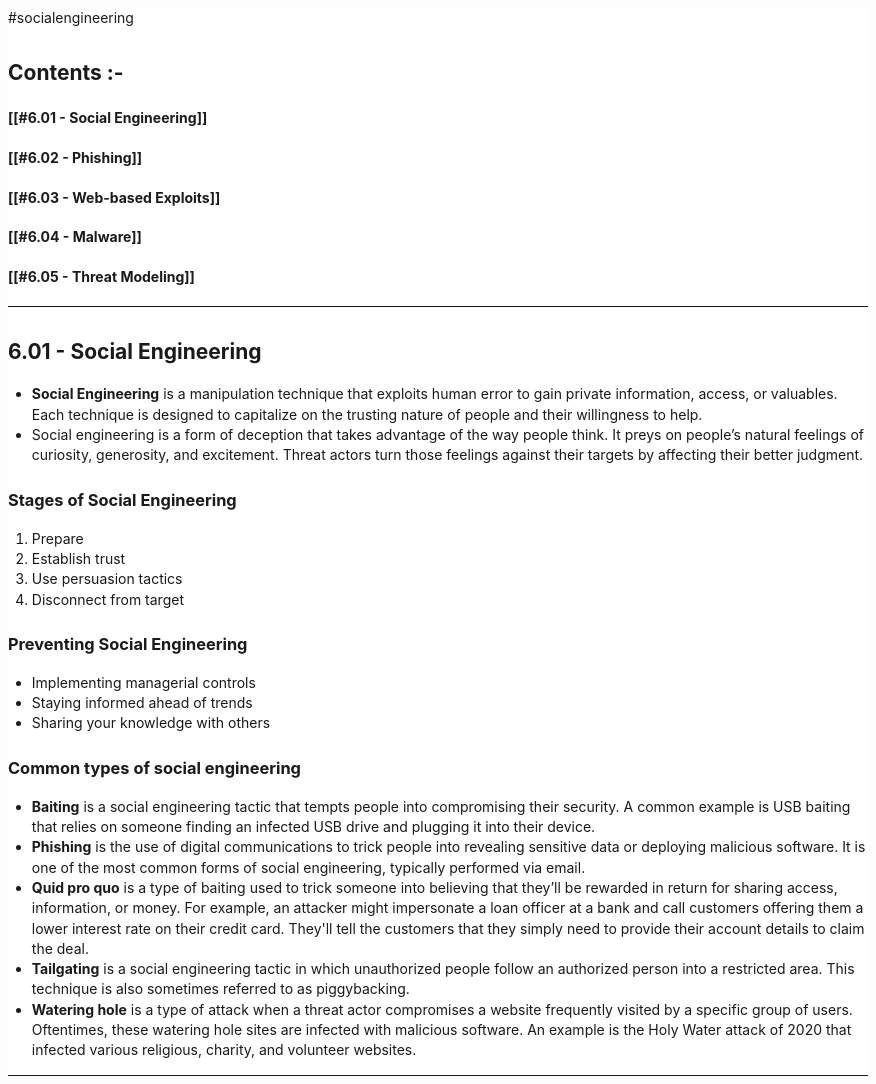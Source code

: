 
#socialengineering 

## Contents :-

#### [[#6.01 - Social Engineering]]
#### [[#6.02 - Phishing]]

#### [[#6.03 - Web-based Exploits]]

#### [[#6.04 - Malware]]

#### [[#6.05 - Threat Modeling]]

---

## 6.01 - Social Engineering

- **Social Engineering** is a manipulation technique that exploits human error to gain private information, access, or valuables. Each technique is designed to capitalize on the trusting nature of people and their willingness to help.
- Social engineering is a form of deception that takes advantage of the way people think. It preys on people’s natural feelings of curiosity, generosity, and excitement. Threat actors turn those feelings against their targets by affecting their better judgment. 

### Stages of Social Engineering

1. Prepare 
2. Establish trust
3. Use persuasion tactics 
4. Disconnect from target 

### Preventing Social Engineering 

- Implementing managerial controls 
- Staying informed ahead of trends
- Sharing your knowledge with others 

### Common types of social engineering

- **Baiting** is a social engineering tactic that tempts people into compromising their security. A common example is USB baiting that relies on someone finding an infected USB drive and plugging it into their device.
- **Phishing** is the use of digital communications to trick people into revealing sensitive data or deploying malicious software. It is one of the most common forms of social engineering, typically performed via email.
- **Quid pro quo** is a type of baiting used to trick someone into believing that they’ll be rewarded in return for sharing access, information, or money. For example, an attacker might impersonate a loan officer at a bank and call customers offering them a lower interest rate on their credit card. They'll tell the customers that they simply need to provide their account details to claim the deal.
- **Tailgating** is a social engineering tactic in which unauthorized people follow an authorized person into a restricted area. This technique is also sometimes referred to as piggybacking.
- **Watering hole** is a type of attack when a threat actor compromises a website frequently visited by a specific group of users. Oftentimes, these watering hole sites are infected with malicious software. An example is the Holy Water attack of 2020 that infected various religious, charity, and volunteer websites.

---